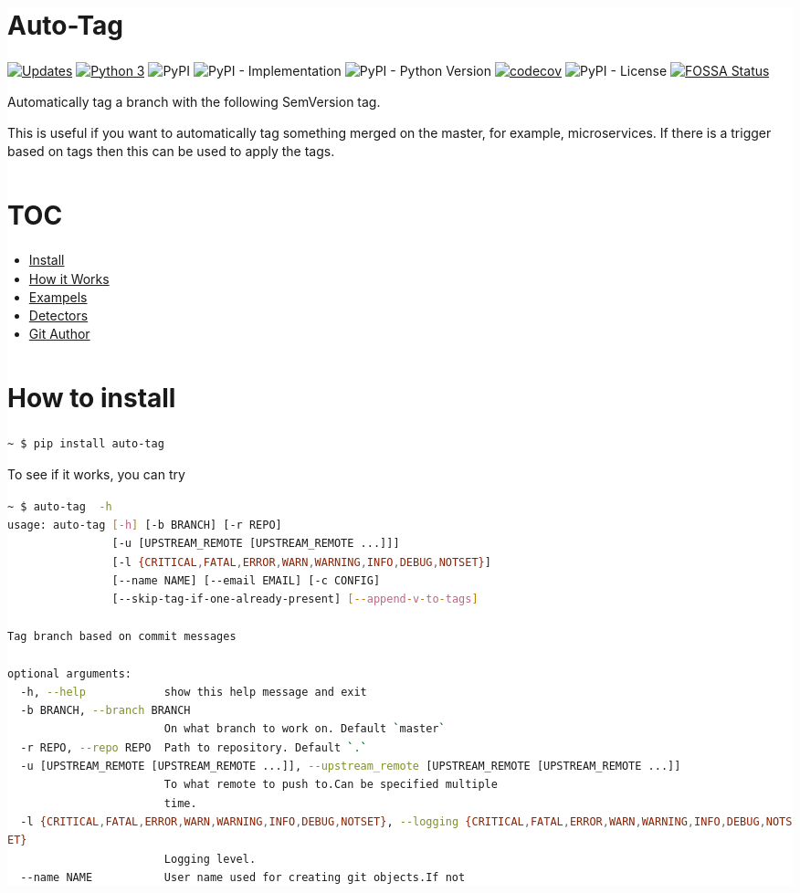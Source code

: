 # Auto-Tag
[![Updates](https://pyup.io/repos/github/mateimicu/auto-tag/shield.svg)](https://pyup.io/repos/github/mateimicu/auto-tag/)
[![Python 3](https://pyup.io/repos/github/mateimicu/auto-tag/python-3-shield.svg)](https://pyup.io/repos/github/mateimicu/auto-tag/)
![PyPI](https://img.shields.io/pypi/v/auto-tag)
![PyPI - Implementation](https://img.shields.io/pypi/implementation/auto-tag)
![PyPI - Python Version](https://img.shields.io/pypi/pyversions/auto-tag)
[![codecov](https://codecov.io/gh/mateimicu/auto-tag/branch/master/graph/badge.svg)](https://codecov.io/gh/mateimicu/auto-tag)
![PyPI - License](https://img.shields.io/pypi/l/auto-tag)
[![FOSSA Status](https://app.fossa.io/api/projects/git%2Bgithub.com%2Fmateimicu%2Fauto-tag.svg?type=shield)](https://app.fossa.io/projects/git%2Bgithub.com%2Fmateimicu%2Fauto-tag?ref=badge_shield)


Automatically tag a branch with the following SemVersion tag.

This is useful if you want to automatically tag something merged on the master, for example, microservices.
If there is a trigger based on tags then this can be used to apply the tags.


# TOC

 - [Install](#how-to-install)
 - [How it Works](#how-it-works)
 - [Exampels](#examples)
 - [Detectors](#detectors)
 - [Git Author](#git-author)

# How to install

```bash
~ $ pip install auto-tag
```

To see if it works, you can try

```bash
~ $ auto-tag  -h
usage: auto-tag [-h] [-b BRANCH] [-r REPO]
                [-u [UPSTREAM_REMOTE [UPSTREAM_REMOTE ...]]]
                [-l {CRITICAL,FATAL,ERROR,WARN,WARNING,INFO,DEBUG,NOTSET}]
                [--name NAME] [--email EMAIL] [-c CONFIG]
                [--skip-tag-if-one-already-present] [--append-v-to-tags]

Tag branch based on commit messages

optional arguments:
  -h, --help            show this help message and exit
  -b BRANCH, --branch BRANCH
                        On what branch to work on. Default `master`
  -r REPO, --repo REPO  Path to repository. Default `.`
  -u [UPSTREAM_REMOTE [UPSTREAM_REMOTE ...]], --upstream_remote [UPSTREAM_REMOTE [UPSTREAM_REMOTE ...]]
                        To what remote to push to.Can be specified multiple
                        time.
  -l {CRITICAL,FATAL,ERROR,WARN,WARNING,INFO,DEBUG,NOTSET}, --logging {CRITICAL,FATAL,ERROR,WARN,WARNING,INFO,DEBUG,NOTSET}
                        Logging level.
  --name NAME           User name used for creating git objects.If not
```